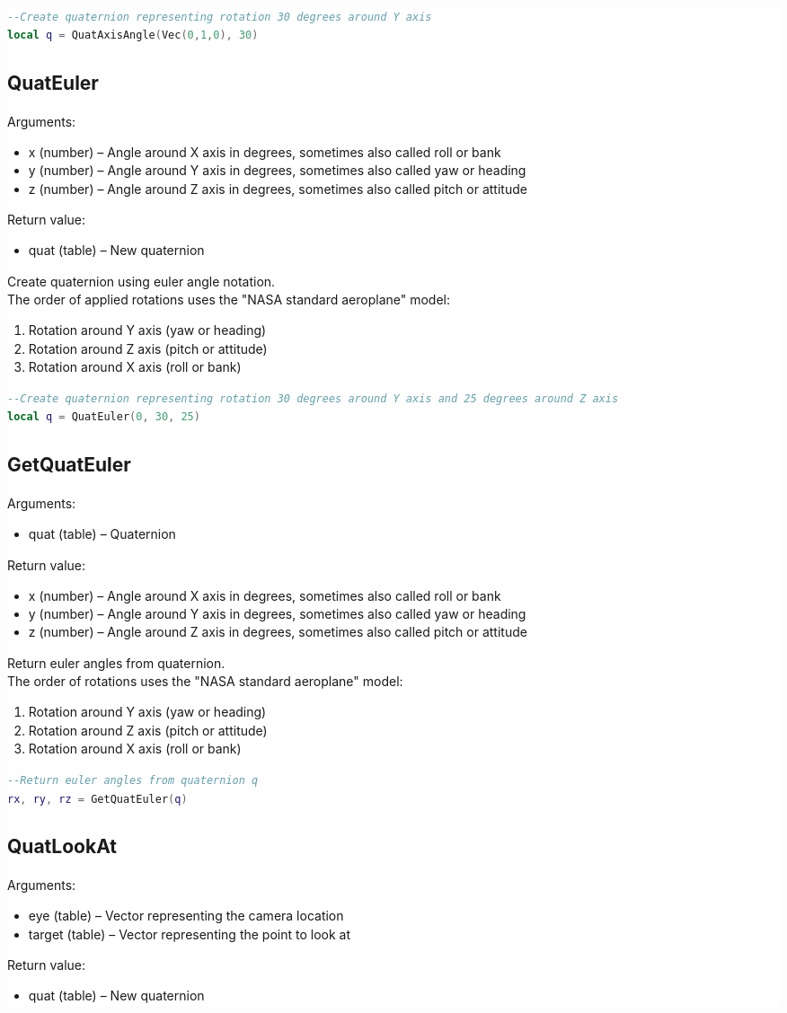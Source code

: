```lua
--Create quaternion representing rotation 30 degrees around Y axis
local q = QuatAxisAngle(Vec(0,1,0), 30)
```

## QuatEuler
Arguments:
- x (number) – Angle around X axis in degrees, sometimes also called roll or bank
- y (number) – Angle around Y axis in degrees, sometimes also called yaw or heading
- z (number) – Angle around Z axis in degrees, sometimes also called pitch or attitude

Return value:
- quat (table) – New quaternion

Create quaternion using euler angle notation.  
The order of applied rotations uses the "NASA standard aeroplane" model:

  1. Rotation around Y axis (yaw or heading)
  2. Rotation around Z axis (pitch or attitude)
  3. Rotation around X axis (roll or bank)

```lua
--Create quaternion representing rotation 30 degrees around Y axis and 25 degrees around Z axis
local q = QuatEuler(0, 30, 25)
```


## GetQuatEuler
Arguments:
- quat (table) – Quaternion

Return value:
- x (number) – Angle around X axis in degrees, sometimes also called roll or bank
- y (number) – Angle around Y axis in degrees, sometimes also called yaw or heading
- z (number) – Angle around Z axis in degrees, sometimes also called pitch or attitude

Return euler angles from quaternion.  
The order of rotations uses the "NASA standard aeroplane" model:

  1. Rotation around Y axis (yaw or heading)
  2. Rotation around Z axis (pitch or attitude)
  3. Rotation around X axis (roll or bank)

```lua
--Return euler angles from quaternion q
rx, ry, rz = GetQuatEuler(q)
```

## QuatLookAt
Arguments:
- eye (table) – Vector representing the camera location
- target (table) – Vector representing the point to look at

Return value:
- quat (table) – New quaternion
